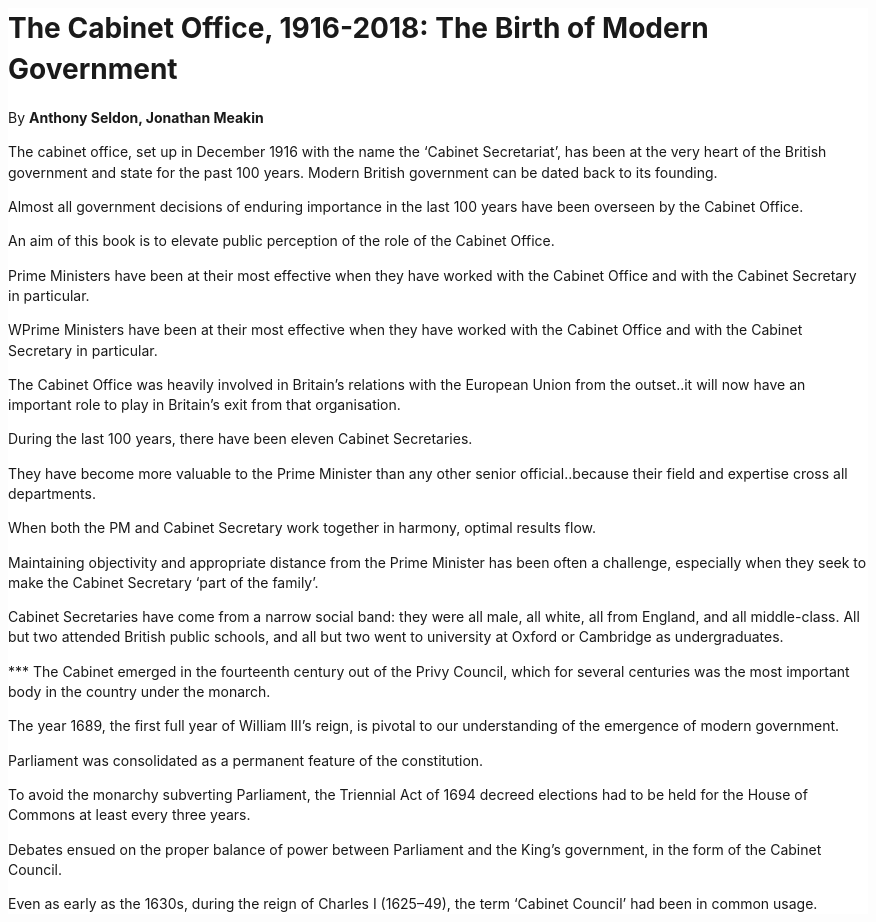 The Cabinet Office, 1916-2018: The Birth of Modern Government
=============================================================

By **Anthony Seldon, Jonathan Meakin**

The cabinet office, set up in December 1916 with the name the ‘Cabinet
Secretariat’, has been at the very heart of the British government and state for
the past 100 years. Modern British government can be dated back to its founding.

Almost all government decisions of enduring importance in the last 100 years
have been overseen by the Cabinet Office.

An aim of this book is to elevate public perception of the role of the Cabinet
Office.

Prime Ministers have been at their most effective when they have worked with the
Cabinet Office and with the Cabinet Secretary in particular.

WPrime Ministers have been at their most effective when they have worked with
the Cabinet Office and with the Cabinet Secretary in particular.

The Cabinet Office was heavily involved in Britain’s relations with the European
Union from the outset..it will now have an important role to play in Britain’s
exit from that organisation.

During the last 100 years, there have been eleven Cabinet Secretaries.

They have become more valuable to the Prime Minister than any other senior
official..because their field and expertise cross all departments.

When both the PM and Cabinet Secretary work together in harmony, optimal results
flow.

Maintaining objectivity and appropriate distance from the Prime Minister has
been often a challenge, especially when they seek to make the Cabinet Secretary
‘part of the family’.

Cabinet Secretaries have come from a narrow social band: they were all male, all
white, all from England, and all middle-class. All but two attended British
public schools, and all but two went to university at Oxford or Cambridge as
undergraduates.

\*\*\* The Cabinet emerged in the fourteenth century out of the Privy Council,
which for several centuries was the most important body in the country under the
monarch.

The year 1689, the first full year of William III’s reign, is pivotal to our
understanding of the emergence of modern government.

Parliament was consolidated as a permanent feature of the constitution.

To avoid the monarchy subverting Parliament, the Triennial Act of 1694 decreed
elections had to be held for the House of Commons at least every three years.

Debates ensued on the proper balance of power between Parliament and the King’s
government, in the form of the Cabinet Council.

Even as early as the 1630s, during the reign of Charles I (1625–49), the term
‘Cabinet Council’ had been in common usage.
